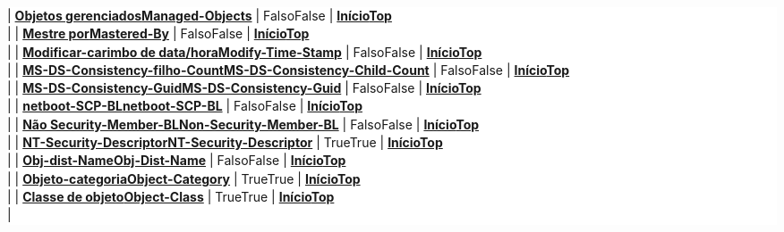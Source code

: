| [<span data-ttu-id="d3d82-243">**Objetos gerenciados**</span><span class="sxs-lookup"><span data-stu-id="d3d82-243">**Managed-Objects**</span></span>](a-managedobjects.md)                               | <span data-ttu-id="d3d82-244">Falso</span><span class="sxs-lookup"><span data-stu-id="d3d82-244">False</span></span>     | [<span data-ttu-id="d3d82-245">**Início**</span><span class="sxs-lookup"><span data-stu-id="d3d82-245">**Top**</span></span>](c-top.md)<br/>                                                          |
| [<span data-ttu-id="d3d82-246">**Mestre por**</span><span class="sxs-lookup"><span data-stu-id="d3d82-246">**Mastered-By**</span></span>](a-masteredby.md)                                       | <span data-ttu-id="d3d82-247">Falso</span><span class="sxs-lookup"><span data-stu-id="d3d82-247">False</span></span>     | [<span data-ttu-id="d3d82-248">**Início**</span><span class="sxs-lookup"><span data-stu-id="d3d82-248">**Top**</span></span>](c-top.md)<br/>                                                          |
| [<span data-ttu-id="d3d82-249">**Modificar-carimbo de data/hora**</span><span class="sxs-lookup"><span data-stu-id="d3d82-249">**Modify-Time-Stamp**</span></span>](a-modifytimestamp.md)                            | <span data-ttu-id="d3d82-250">Falso</span><span class="sxs-lookup"><span data-stu-id="d3d82-250">False</span></span>     | [<span data-ttu-id="d3d82-251">**Início**</span><span class="sxs-lookup"><span data-stu-id="d3d82-251">**Top**</span></span>](c-top.md)<br/>                                                          |
| [<span data-ttu-id="d3d82-252">**MS-DS-Consistency-filho-Count**</span><span class="sxs-lookup"><span data-stu-id="d3d82-252">**MS-DS-Consistency-Child-Count**</span></span>](a-ms-ds-consistencychildcount.md)    | <span data-ttu-id="d3d82-253">Falso</span><span class="sxs-lookup"><span data-stu-id="d3d82-253">False</span></span>     | [<span data-ttu-id="d3d82-254">**Início**</span><span class="sxs-lookup"><span data-stu-id="d3d82-254">**Top**</span></span>](c-top.md)<br/>                                                          |
| [<span data-ttu-id="d3d82-255">**MS-DS-Consistency-Guid**</span><span class="sxs-lookup"><span data-stu-id="d3d82-255">**MS-DS-Consistency-Guid**</span></span>](a-ms-ds-consistencyguid.md)                 | <span data-ttu-id="d3d82-256">Falso</span><span class="sxs-lookup"><span data-stu-id="d3d82-256">False</span></span>     | [<span data-ttu-id="d3d82-257">**Início**</span><span class="sxs-lookup"><span data-stu-id="d3d82-257">**Top**</span></span>](c-top.md)<br/>                                                          |
| [<span data-ttu-id="d3d82-258">**netboot-SCP-BL**</span><span class="sxs-lookup"><span data-stu-id="d3d82-258">**netboot-SCP-BL**</span></span>](a-netbootscpbl.md)                                  | <span data-ttu-id="d3d82-259">Falso</span><span class="sxs-lookup"><span data-stu-id="d3d82-259">False</span></span>     | [<span data-ttu-id="d3d82-260">**Início**</span><span class="sxs-lookup"><span data-stu-id="d3d82-260">**Top**</span></span>](c-top.md)<br/>                                                          |
| [<span data-ttu-id="d3d82-261">**Não Security-Member-BL**</span><span class="sxs-lookup"><span data-stu-id="d3d82-261">**Non-Security-Member-BL**</span></span>](a-nonsecuritymemberbl.md)                   | <span data-ttu-id="d3d82-262">Falso</span><span class="sxs-lookup"><span data-stu-id="d3d82-262">False</span></span>     | [<span data-ttu-id="d3d82-263">**Início**</span><span class="sxs-lookup"><span data-stu-id="d3d82-263">**Top**</span></span>](c-top.md)<br/>                                                          |
| [<span data-ttu-id="d3d82-264">**NT-Security-Descriptor**</span><span class="sxs-lookup"><span data-stu-id="d3d82-264">**NT-Security-Descriptor**</span></span>](a-ntsecuritydescriptor.md)                  | <span data-ttu-id="d3d82-265">True</span><span class="sxs-lookup"><span data-stu-id="d3d82-265">True</span></span>      | [<span data-ttu-id="d3d82-266">**Início**</span><span class="sxs-lookup"><span data-stu-id="d3d82-266">**Top**</span></span>](c-top.md)<br/>                                                          |
| [<span data-ttu-id="d3d82-267">**Obj-dist-Name**</span><span class="sxs-lookup"><span data-stu-id="d3d82-267">**Obj-Dist-Name**</span></span>](a-distinguishedname.md)                              | <span data-ttu-id="d3d82-268">Falso</span><span class="sxs-lookup"><span data-stu-id="d3d82-268">False</span></span>     | [<span data-ttu-id="d3d82-269">**Início**</span><span class="sxs-lookup"><span data-stu-id="d3d82-269">**Top**</span></span>](c-top.md)<br/>                                                          |
| [<span data-ttu-id="d3d82-270">**Objeto-categoria**</span><span class="sxs-lookup"><span data-stu-id="d3d82-270">**Object-Category**</span></span>](a-objectcategory.md)                               | <span data-ttu-id="d3d82-271">True</span><span class="sxs-lookup"><span data-stu-id="d3d82-271">True</span></span>      | [<span data-ttu-id="d3d82-272">**Início**</span><span class="sxs-lookup"><span data-stu-id="d3d82-272">**Top**</span></span>](c-top.md)<br/>                                                          |
| [<span data-ttu-id="d3d82-273">**Classe de objeto**</span><span class="sxs-lookup"><span data-stu-id="d3d82-273">**Object-Class**</span></span>](a-objectclass.md)                                     | <span data-ttu-id="d3d82-274">True</span><span class="sxs-lookup"><span data-stu-id="d3d82-274">True</span></span>      | [<span data-ttu-id="d3d82-275">**Início**</span><span class="sxs-lookup"><span data-stu-id="d3d82-275">**Top**</span></span>](c-top.md)<br/>                                                          |